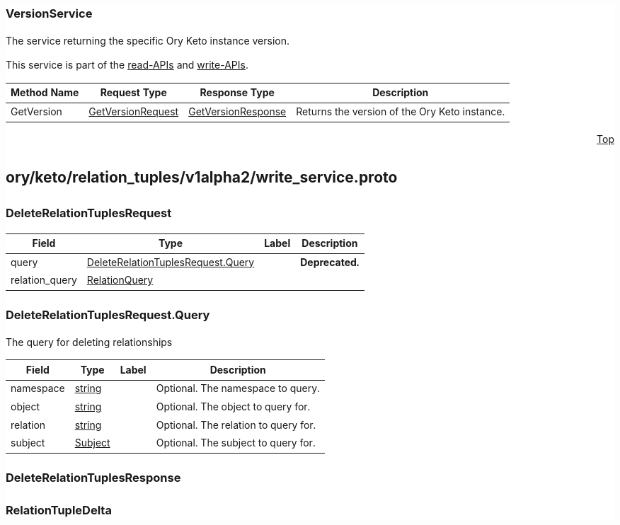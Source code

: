<a name="ory-keto-relation_tuples-v1alpha2-VersionService"></a>

### VersionService

The service returning the specific Ory Keto instance version.

This service is part of the
[read-APIs](../concepts/25_api-overview.mdx#read-apis) and
[write-APIs](../concepts/25_api-overview.mdx#write-apis).

| Method Name | Request Type                                                              | Response Type                                                               | Description                                   |
| ----------- | ------------------------------------------------------------------------- | --------------------------------------------------------------------------- | --------------------------------------------- |
| GetVersion  | [GetVersionRequest](#ory-keto-relation_tuples-v1alpha2-GetVersionRequest) | [GetVersionResponse](#ory-keto-relation_tuples-v1alpha2-GetVersionResponse) | Returns the version of the Ory Keto instance. |

<a name="ory_keto_relation_tuples_v1alpha2_write_service-proto"></a>

<p align="right"><a href="#top">Top</a></p>

## ory/keto/relation_tuples/v1alpha2/write_service.proto

<a name="ory-keto-relation_tuples-v1alpha2-DeleteRelationTuplesRequest"></a>

### DeleteRelationTuplesRequest

| Field          | Type                                                                                                      | Label | Description     |
| -------------- | --------------------------------------------------------------------------------------------------------- | ----- | --------------- |
| query          | [DeleteRelationTuplesRequest.Query](#ory-keto-relation_tuples-v1alpha2-DeleteRelationTuplesRequest-Query) |       | **Deprecated.** |
| relation_query | [RelationQuery](#ory-keto-relation_tuples-v1alpha2-RelationQuery)                                         |       |                 |

<a name="ory-keto-relation_tuples-v1alpha2-DeleteRelationTuplesRequest-Query"></a>

### DeleteRelationTuplesRequest.Query

The query for deleting relationships

| Field     | Type                                                  | Label | Description                          |
| --------- | ----------------------------------------------------- | ----- | ------------------------------------ |
| namespace | [string](#string)                                     |       | Optional. The namespace to query.    |
| object    | [string](#string)                                     |       | Optional. The object to query for.   |
| relation  | [string](#string)                                     |       | Optional. The relation to query for. |
| subject   | [Subject](#ory-keto-relation_tuples-v1alpha2-Subject) |       | Optional. The subject to query for.  |

<a name="ory-keto-relation_tuples-v1alpha2-DeleteRelationTuplesResponse"></a>

### DeleteRelationTuplesResponse

<a name="ory-keto-relation_tuples-v1alpha2-RelationTupleDelta"></a>

### RelationTupleDelta
